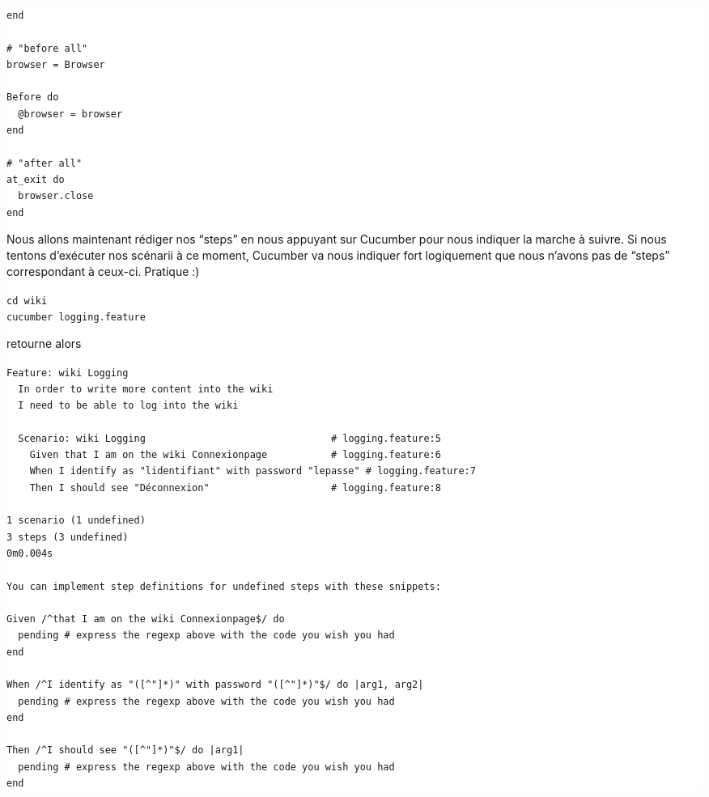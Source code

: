 ~~~~ {.file}
end

# "before all"
browser = Browser

Before do
  @browser = browser
end

# "after all"
at_exit do
  browser.close
end
~~~~

Nous allons maintenant rédiger nos “steps” en nous appuyant sur Cucumber
pour nous indiquer la marche à suivre. Si nous tentons d’exécuter nos
scénarii à ce moment, Cucumber va nous indiquer fort logiquement que
nous n’avons pas de “steps” correspondant à ceux-ci. Pratique :)

~~~~ {.code}
cd wiki
cucumber logging.feature 
~~~~

retourne alors

~~~~ {.code}
Feature: wiki Logging
  In order to write more content into the wiki
  I need to be able to log into the wiki

  Scenario: wiki Logging                                # logging.feature:5
    Given that I am on the wiki Connexionpage           # logging.feature:6
    When I identify as "lidentifiant" with password "lepasse" # logging.feature:7
    Then I should see "Déconnexion"                     # logging.feature:8

1 scenario (1 undefined)
3 steps (3 undefined)
0m0.004s

You can implement step definitions for undefined steps with these snippets:

Given /^that I am on the wiki Connexionpage$/ do
  pending # express the regexp above with the code you wish you had
end

When /^I identify as "([^"]*)" with password "([^"]*)"$/ do |arg1, arg2|
  pending # express the regexp above with the code you wish you had
end

Then /^I should see "([^"]*)"$/ do |arg1|
  pending # express the regexp above with the code you wish you had
end
~~~~
